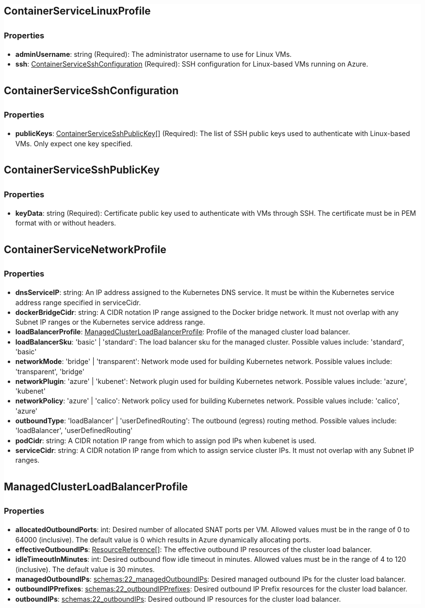 ## ContainerServiceLinuxProfile
### Properties
* **adminUsername**: string (Required): The administrator username to use for Linux VMs.
* **ssh**: [ContainerServiceSshConfiguration](#containerservicesshconfiguration) (Required): SSH configuration for Linux-based VMs running on Azure.

## ContainerServiceSshConfiguration
### Properties
* **publicKeys**: [ContainerServiceSshPublicKey](#containerservicesshpublickey)[] (Required): The list of SSH public keys used to authenticate with Linux-based VMs. Only expect one key specified.

## ContainerServiceSshPublicKey
### Properties
* **keyData**: string (Required): Certificate public key used to authenticate with VMs through SSH. The certificate must be in PEM format with or without headers.

## ContainerServiceNetworkProfile
### Properties
* **dnsServiceIP**: string: An IP address assigned to the Kubernetes DNS service. It must be within the Kubernetes service address range specified in serviceCidr.
* **dockerBridgeCidr**: string: A CIDR notation IP range assigned to the Docker bridge network. It must not overlap with any Subnet IP ranges or the Kubernetes service address range.
* **loadBalancerProfile**: [ManagedClusterLoadBalancerProfile](#managedclusterloadbalancerprofile): Profile of the managed cluster load balancer.
* **loadBalancerSku**: 'basic' | 'standard': The load balancer sku for the managed cluster. Possible values include: 'standard', 'basic'
* **networkMode**: 'bridge' | 'transparent': Network mode used for building Kubernetes network. Possible values include: 'transparent', 'bridge'
* **networkPlugin**: 'azure' | 'kubenet': Network plugin used for building Kubernetes network. Possible values include: 'azure', 'kubenet'
* **networkPolicy**: 'azure' | 'calico': Network policy used for building Kubernetes network. Possible values include: 'calico', 'azure'
* **outboundType**: 'loadBalancer' | 'userDefinedRouting': The outbound (egress) routing method. Possible values include: 'loadBalancer', 'userDefinedRouting'
* **podCidr**: string: A CIDR notation IP range from which to assign pod IPs when kubenet is used.
* **serviceCidr**: string: A CIDR notation IP range from which to assign service cluster IPs. It must not overlap with any Subnet IP ranges.

## ManagedClusterLoadBalancerProfile
### Properties
* **allocatedOutboundPorts**: int: Desired number of allocated SNAT ports per VM. Allowed values must be in the range of 0 to 64000 (inclusive). The default value is 0 which results in Azure dynamically allocating ports.
* **effectiveOutboundIPs**: [ResourceReference](#resourcereference)[]: The effective outbound IP resources of the cluster load balancer.
* **idleTimeoutInMinutes**: int: Desired outbound flow idle timeout in minutes. Allowed values must be in the range of 4 to 120 (inclusive). The default value is 30 minutes.
* **managedOutboundIPs**: [schemas:22_managedOutboundIPs](#schemas22managedoutboundips): Desired managed outbound IPs for the cluster load balancer.
* **outboundIPPrefixes**: [schemas:22_outboundIPPrefixes](#schemas22outboundipprefixes): Desired outbound IP Prefix resources for the cluster load balancer.
* **outboundIPs**: [schemas:22_outboundIPs](#schemas22outboundips): Desired outbound IP resources for the cluster load balancer.
